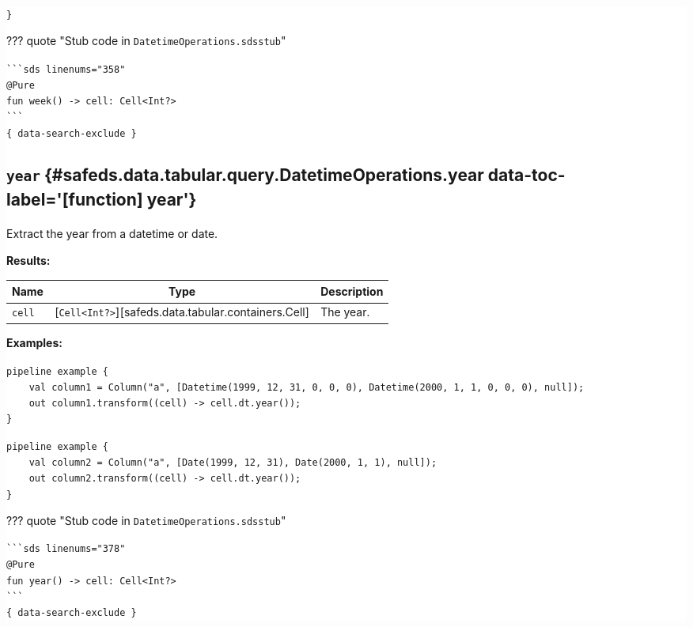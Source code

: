 ```sds hl_lines="3"
}
```

??? quote "Stub code in `DatetimeOperations.sdsstub`"

    ```sds linenums="358"
    @Pure
    fun week() -> cell: Cell<Int?>
    ```
    { data-search-exclude }

## <code class="doc-symbol doc-symbol-function"></code> `year` {#safeds.data.tabular.query.DatetimeOperations.year data-toc-label='[function] year'}

Extract the year from a datetime or date.

**Results:**

| Name | Type | Description |
|------|------|-------------|
| `cell` | [`Cell<Int?>`][safeds.data.tabular.containers.Cell] | The year. |

**Examples:**

```sds hl_lines="3"
pipeline example {
    val column1 = Column("a", [Datetime(1999, 12, 31, 0, 0, 0), Datetime(2000, 1, 1, 0, 0, 0), null]);
    out column1.transform((cell) -> cell.dt.year());
}
```
```sds hl_lines="3"
pipeline example {
    val column2 = Column("a", [Date(1999, 12, 31), Date(2000, 1, 1), null]);
    out column2.transform((cell) -> cell.dt.year());
}
```

??? quote "Stub code in `DatetimeOperations.sdsstub`"

    ```sds linenums="378"
    @Pure
    fun year() -> cell: Cell<Int?>
    ```
    { data-search-exclude }


[//]: # (DO NOT EDIT THIS FILE DIRECTLY. Instead, edit the corresponding stub file and execute `npm run docs:api`.)